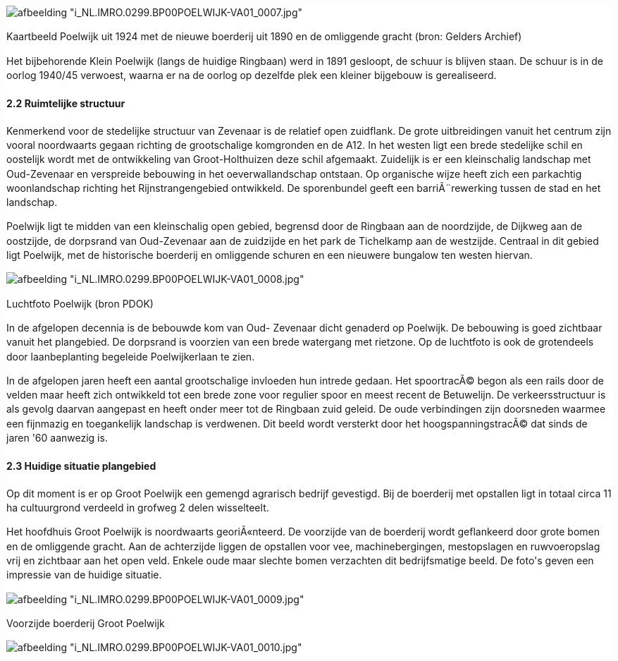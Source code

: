 ![afbeelding "i_NL.IMRO.0299.BP00POELWIJK-VA01_0007.jpg"](i_NL.IMRO.0299.BP00POELWIJK-VA01_0007.jpg)

Kaartbeeld Poelwijk uit 1924 met de nieuwe boerderij uit 1890 en de omliggende gracht (bron: Gelders Archief)

Het bijbehorende Klein Poelwijk (langs de huidige Ringbaan) werd in 1891 gesloopt, de schuur is blijven staan. De schuur is in de oorlog 1940/45 verwoest, waarna er na de oorlog op dezelfde plek een kleiner bijgebouw is gerealiseerd.

#### 2\.2 Ruimtelijke structuur

Kenmerkend voor de stedelijke structuur van Zevenaar is de relatief open zuidflank. De grote uitbreidingen vanuit het centrum zijn vooral noordwaarts gegaan richting de grootschalige komgronden en de A12\. In het westen ligt een brede stedelijke schil en oostelijk wordt met de ontwikkeling van Groot\-Holthuizen deze schil afgemaakt. Zuidelijk is er een kleinschalig landschap met Oud\-Zevenaar en verspreide bebouwing in het oeverwallandschap ontstaan. Op organische wijze heeft zich een parkachtig woonlandschap richting het Rijnstrangengebied ontwikkeld. De sporenbundel geeft een barriÃ¨rewerking tussen de stad en het landschap.

Poelwijk ligt te midden van een kleinschalig open gebied, begrensd door de Ringbaan aan de noordzijde, de Dijkweg aan de oostzijde, de dorpsrand van Oud\-Zevenaar aan de zuidzijde en het park de Tichelkamp aan de westzijde. Centraal in dit gebied ligt Poelwijk, met de historische boerderij en omliggende schuren en een nieuwere bungalow ten westen hiervan.

![afbeelding "i_NL.IMRO.0299.BP00POELWIJK-VA01_0008.jpg"](i_NL.IMRO.0299.BP00POELWIJK-VA01_0008.jpg)

Luchtfoto Poelwijk (bron PDOK)

In de afgelopen decennia is de bebouwde kom van Oud\- Zevenaar dicht genaderd op Poelwijk. De bebouwing is goed zichtbaar vanuit het plangebied. De dorpsrand is voorzien van een brede watergang met rietzone. Op de luchtfoto is ook de grotendeels door laanbeplanting begeleide Poelwijkerlaan te zien.

In de afgelopen jaren heeft een aantal grootschalige invloeden hun intrede gedaan. Het spoortracÃ© begon als een rails door de velden maar heeft zich ontwikkeld tot een brede zone voor regulier spoor en meest recent de Betuwelijn. De verkeersstructuur is als gevolg daarvan aangepast en heeft onder meer tot de Ringbaan zuid geleid. De oude verbindingen zijn doorsneden waarmee een fijnmazig en toegankelijk landschap is verdwenen. Dit beeld wordt versterkt door het hoogspanningstracÃ© dat sinds de jaren '60 aanwezig is.

#### 2\.3 Huidige situatie plangebied

Op dit moment is er op Groot Poelwijk een gemengd agrarisch bedrijf gevestigd. Bij de boerderij met opstallen ligt in totaal circa 11 ha cultuurgrond verdeeld in grofweg 2 delen wisselteelt.

Het hoofdhuis Groot Poelwijk is noordwaarts georiÃ«nteerd. De voorzijde van de boerderij wordt geflankeerd door grote bomen en de omliggende gracht. Aan de achterzijde liggen de opstallen voor vee, machinebergingen, mestopslagen en ruwvoeropslag vrij en zichtbaar aan het open veld. Enkele oude maar slechte bomen verzachten dit bedrijfsmatige beeld. De foto's geven een impressie van de huidige situatie.

![afbeelding "i_NL.IMRO.0299.BP00POELWIJK-VA01_0009.jpg"](i_NL.IMRO.0299.BP00POELWIJK-VA01_0009.jpg)

Voorzijde boerderij Groot Poelwijk

![afbeelding "i_NL.IMRO.0299.BP00POELWIJK-VA01_0010.jpg"](i_NL.IMRO.0299.BP00POELWIJK-VA01_0010.jpg)
